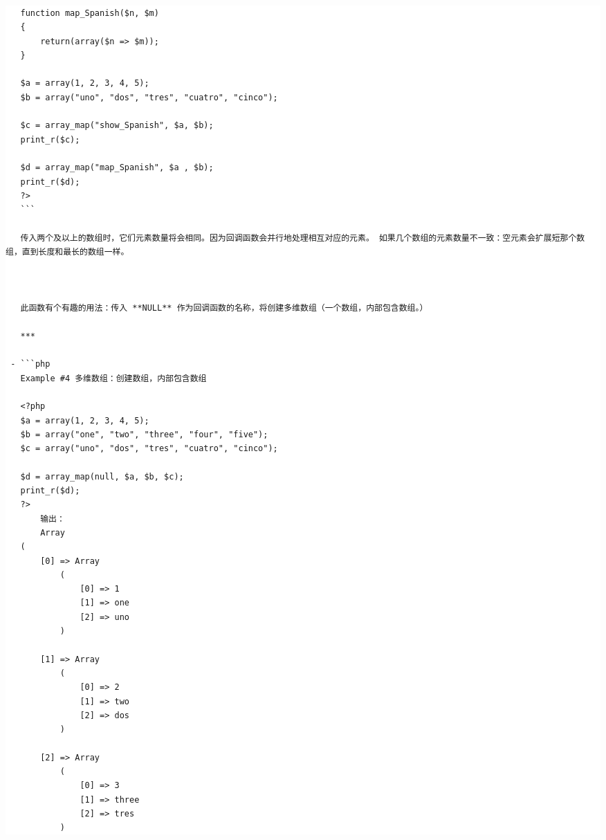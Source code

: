        function map_Spanish($n, $m)
       {
           return(array($n => $m));
       }
       
       $a = array(1, 2, 3, 4, 5);
       $b = array("uno", "dos", "tres", "cuatro", "cinco");
       
       $c = array_map("show_Spanish", $a, $b);
       print_r($c);
       
       $d = array_map("map_Spanish", $a , $b);
       print_r($d);
       ?>
       ```

       传入两个及以上的数组时，它们元素数量将会相同。因为回调函数会并行地处理相互对应的元素。 如果几个数组的元素数量不一致：空元素会扩展短那个数组，直到长度和最长的数组一样。

       

       此函数有个有趣的用法：传入 **NULL** 作为回调函数的名称，将创建多维数组（一个数组，内部包含数组。）

       ***

     - ```php
       Example #4 多维数组：创建数组，内部包含数组
       
       <?php
       $a = array(1, 2, 3, 4, 5);
       $b = array("one", "two", "three", "four", "five");
       $c = array("uno", "dos", "tres", "cuatro", "cinco");
       
       $d = array_map(null, $a, $b, $c);
       print_r($d);
       ?>
           输出：
           Array
       (
           [0] => Array
               (
                   [0] => 1
                   [1] => one
                   [2] => uno
               )
       
           [1] => Array
               (
                   [0] => 2
                   [1] => two
                   [2] => dos
               )
       
           [2] => Array
               (
                   [0] => 3
                   [1] => three
                   [2] => tres
               )
       